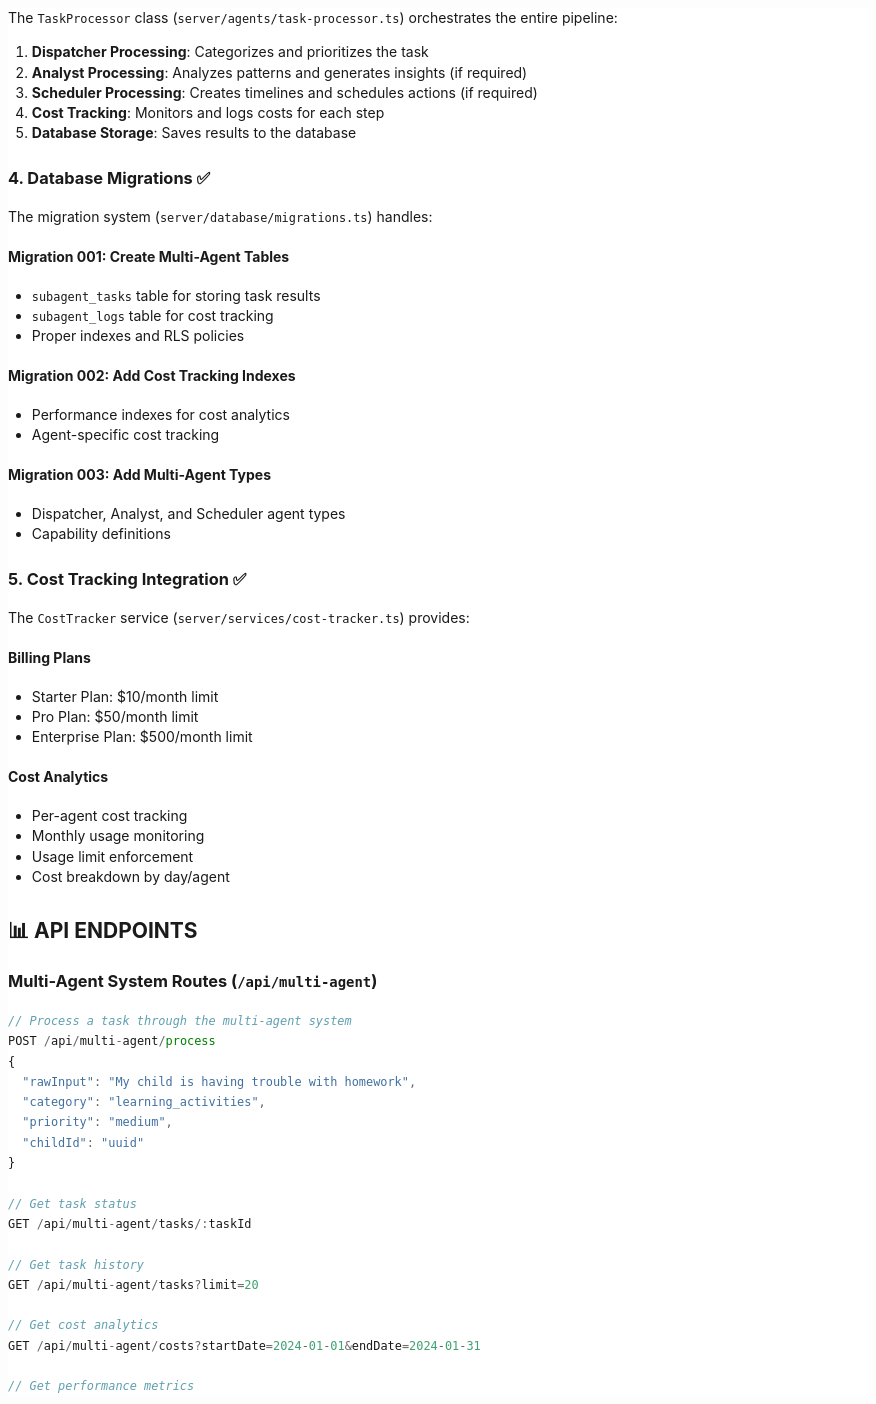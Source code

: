 The `TaskProcessor` class (`server/agents/task-processor.ts`) orchestrates the entire pipeline:

1. **Dispatcher Processing**: Categorizes and prioritizes the task
2. **Analyst Processing**: Analyzes patterns and generates insights (if required)
3. **Scheduler Processing**: Creates timelines and schedules actions (if required)
4. **Cost Tracking**: Monitors and logs costs for each step
5. **Database Storage**: Saves results to the database

### **4. Database Migrations** ✅

The migration system (`server/database/migrations.ts`) handles:

#### **Migration 001: Create Multi-Agent Tables**
- `subagent_tasks` table for storing task results
- `subagent_logs` table for cost tracking
- Proper indexes and RLS policies

#### **Migration 002: Add Cost Tracking Indexes**
- Performance indexes for cost analytics
- Agent-specific cost tracking

#### **Migration 003: Add Multi-Agent Types**
- Dispatcher, Analyst, and Scheduler agent types
- Capability definitions

### **5. Cost Tracking Integration** ✅

The `CostTracker` service (`server/services/cost-tracker.ts`) provides:

#### **Billing Plans**
- Starter Plan: $10/month limit
- Pro Plan: $50/month limit  
- Enterprise Plan: $500/month limit

#### **Cost Analytics**
- Per-agent cost tracking
- Monthly usage monitoring
- Usage limit enforcement
- Cost breakdown by day/agent

## 📊 **API ENDPOINTS**

### **Multi-Agent System Routes** (`/api/multi-agent`)

```typescript
// Process a task through the multi-agent system
POST /api/multi-agent/process
{
  "rawInput": "My child is having trouble with homework",
  "category": "learning_activities",
  "priority": "medium",
  "childId": "uuid"
}

// Get task status
GET /api/multi-agent/tasks/:taskId

// Get task history
GET /api/multi-agent/tasks?limit=20

// Get cost analytics
GET /api/multi-agent/costs?startDate=2024-01-01&endDate=2024-01-31

// Get performance metrics
```